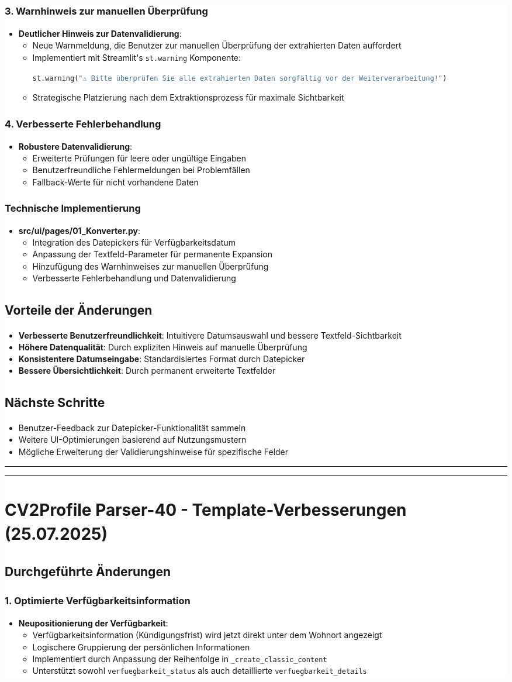 ### 3. Warnhinweis zur manuellen Überprüfung
- **Deutlicher Hinweis zur Datenvalidierung**: 
  - Neue Warnmeldung, die Benutzer zur manuellen Überprüfung der extrahierten Daten auffordert
  - Implementiert mit Streamlit's `st.warning` Komponente:
    ```python
    st.warning("⚠️ Bitte überprüfen Sie alle extrahierten Daten sorgfältig vor der Weiterverarbeitung!")
    ```
  - Strategische Platzierung nach dem Extraktionsprozess für maximale Sichtbarkeit

### 4. Verbesserte Fehlerbehandlung
- **Robustere Datenvalidierung**: 
  - Erweiterte Prüfungen für leere oder ungültige Eingaben
  - Benutzerfreundliche Fehlermeldungen bei Problemfällen
  - Fallback-Werte für nicht vorhandene Daten

### Technische Implementierung
- **src/ui/pages/01_Konverter.py**: 
  - Integration des Datepickers für Verfügbarkeitsdatum
  - Anpassung der Textfeld-Parameter für permanente Expansion
  - Hinzufügung des Warnhinweises zur manuellen Überprüfung
  - Verbesserte Fehlerbehandlung und Datenvalidierung

## Vorteile der Änderungen
- **Verbesserte Benutzerfreundlichkeit**: Intuitivere Datumsauswahl und bessere Textfeld-Sichtbarkeit
- **Höhere Datenqualität**: Durch expliziten Hinweis auf manuelle Überprüfung
- **Konsistentere Datumseingabe**: Standardisiertes Format durch Datepicker
- **Bessere Übersichtlichkeit**: Durch permanent erweiterte Textfelder

## Nächste Schritte
- Benutzer-Feedback zur Datepicker-Funktionalität sammeln
- Weitere UI-Optimierungen basierend auf Nutzungsmustern
- Mögliche Erweiterung der Validierungshinweise für spezifische Felder

---
---

# CV2Profile Parser-40 - Template-Verbesserungen (25.07.2025)

## Durchgeführte Änderungen

### 1. Optimierte Verfügbarkeitsinformation
- **Neupositionierung der Verfügbarkeit**: 
  - Verfügbarkeitsinformation (Kündigungsfrist) wird jetzt direkt unter dem Wohnort angezeigt
  - Logischere Gruppierung der persönlichen Informationen
  - Implementiert durch Anpassung der Reihenfolge in `_create_classic_content`
  - Unterstützt sowohl `verfuegbarkeit_status` als auch detaillierte `verfuegbarkeit_details`
